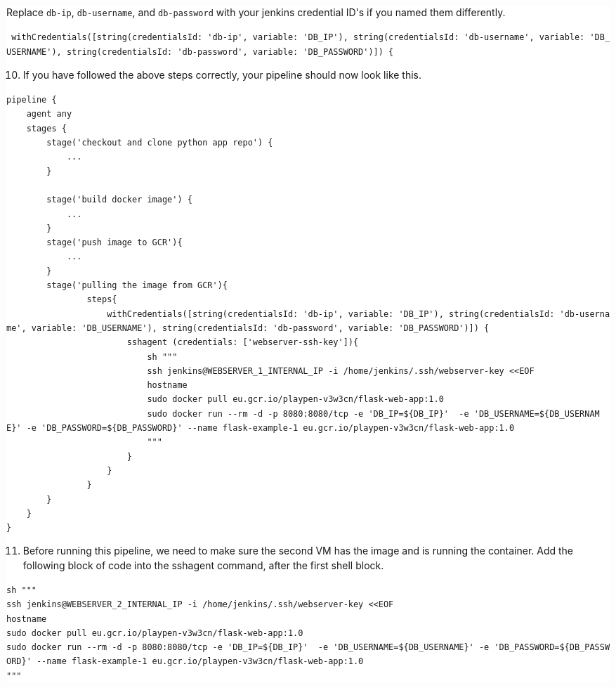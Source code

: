 Replace `db-ip`, `db-username`, and `db-password` with your jenkins credential ID's if you named them differently.
```
 withCredentials([string(credentialsId: 'db-ip', variable: 'DB_IP'), string(credentialsId: 'db-username', variable: 'DB_USERNAME'), string(credentialsId: 'db-password', variable: 'DB_PASSWORD')]) {
```

10. If you have followed the above steps correctly, your pipeline should now look like this.
```
pipeline {
    agent any
    stages {
        stage('checkout and clone python app repo') {
            ...
        }

        stage('build docker image') {
            ...
        }
        stage('push image to GCR'){
            ...
        }
        stage('pulling the image from GCR'){
                steps{
                    withCredentials([string(credentialsId: 'db-ip', variable: 'DB_IP'), string(credentialsId: 'db-username', variable: 'DB_USERNAME'), string(credentialsId: 'db-password', variable: 'DB_PASSWORD')]) {
                        sshagent (credentials: ['webserver-ssh-key']){
                            sh """
                            ssh jenkins@WEBSERVER_1_INTERNAL_IP -i /home/jenkins/.ssh/webserver-key <<EOF
                            hostname
                            sudo docker pull eu.gcr.io/playpen-v3w3cn/flask-web-app:1.0
                            sudo docker run --rm -d -p 8080:8080/tcp -e 'DB_IP=${DB_IP}'  -e 'DB_USERNAME=${DB_USERNAME}' -e 'DB_PASSWORD=${DB_PASSWORD}' --name flask-example-1 eu.gcr.io/playpen-v3w3cn/flask-web-app:1.0
                            """
                        }
                    }
                }
        }
    }
}
```

11. Before running this pipeline, we need to make sure the second VM has the image and is running the container. Add the following block of code into the sshagent command, after the first shell block.
```
sh """
ssh jenkins@WEBSERVER_2_INTERNAL_IP -i /home/jenkins/.ssh/webserver-key <<EOF
hostname
sudo docker pull eu.gcr.io/playpen-v3w3cn/flask-web-app:1.0
sudo docker run --rm -d -p 8080:8080/tcp -e 'DB_IP=${DB_IP}'  -e 'DB_USERNAME=${DB_USERNAME}' -e 'DB_PASSWORD=${DB_PASSWORD}' --name flask-example-1 eu.gcr.io/playpen-v3w3cn/flask-web-app:1.0
"""
```
